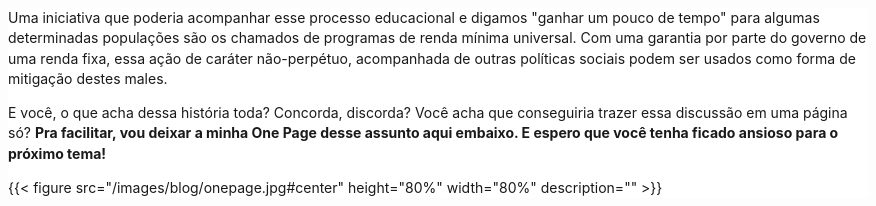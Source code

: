 Uma iniciativa que poderia acompanhar esse processo educacional e digamos "ganhar um pouco de tempo" para algumas determinadas populações são os chamados de programas de renda mínima universal. Com uma garantia por parte do governo de uma renda fixa, essa ação de caráter não-perpétuo, acompanhada de outras políticas sociais podem ser usados como forma de mitigação destes males.

E você, o que acha dessa história toda? Concorda, discorda? Você acha que conseguiria trazer essa discussão em uma página só? **Pra facilitar, vou deixar a minha One Page desse assunto aqui embaixo. E espero que você tenha ficado ansioso para o próximo tema!**

{{< figure src="/images/blog/onepage.jpg#center" height="80%" width="80%" description="" >}}
